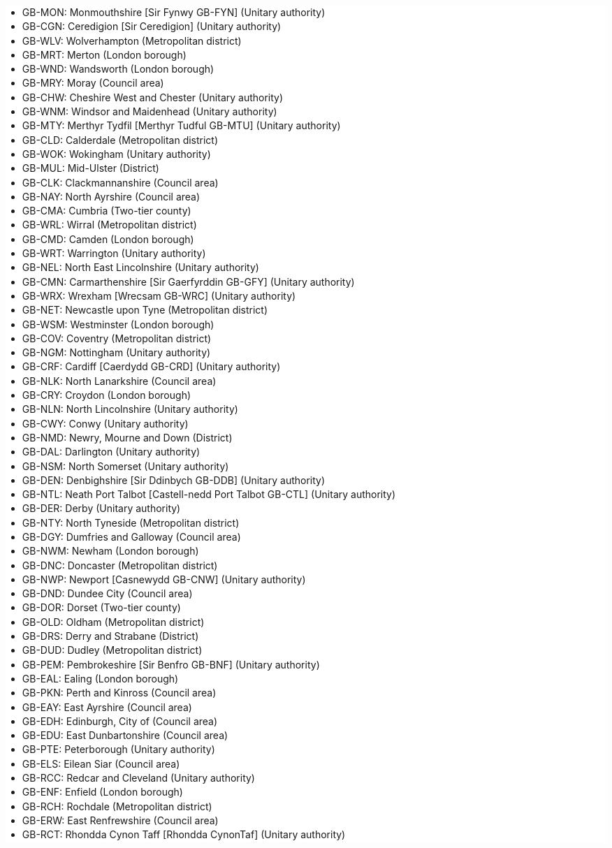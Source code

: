 * GB-MON: Monmouthshire [Sir Fynwy GB-FYN] (Unitary authority)
* GB-CGN: Ceredigion [Sir Ceredigion] (Unitary authority)
* GB-WLV: Wolverhampton (Metropolitan district)
* GB-MRT: Merton (London borough)
* GB-WND: Wandsworth (London borough)
* GB-MRY: Moray (Council area)
* GB-CHW: Cheshire West and Chester (Unitary authority)
* GB-WNM: Windsor and Maidenhead (Unitary authority)
* GB-MTY: Merthyr Tydfil [Merthyr Tudful GB-MTU] (Unitary authority)
* GB-CLD: Calderdale (Metropolitan district)
* GB-WOK: Wokingham (Unitary authority)
* GB-MUL: Mid-Ulster (District)
* GB-CLK: Clackmannanshire (Council area)
* GB-NAY: North Ayrshire (Council area)
* GB-CMA: Cumbria (Two-tier county)
* GB-WRL: Wirral (Metropolitan district)
* GB-CMD: Camden (London borough)
* GB-WRT: Warrington (Unitary authority)
* GB-NEL: North East Lincolnshire (Unitary authority)
* GB-CMN: Carmarthenshire [Sir Gaerfyrddin GB-GFY] (Unitary authority)
* GB-WRX: Wrexham [Wrecsam GB-WRC] (Unitary authority)
* GB-NET: Newcastle upon Tyne (Metropolitan district)
* GB-WSM: Westminster (London borough)
* GB-COV: Coventry (Metropolitan district)
* GB-NGM: Nottingham (Unitary authority)
* GB-CRF: Cardiff [Caerdydd GB-CRD] (Unitary authority)
* GB-NLK: North Lanarkshire (Council area)
* GB-CRY: Croydon (London borough)
* GB-NLN: North Lincolnshire (Unitary authority)
* GB-CWY: Conwy (Unitary authority)
* GB-NMD: Newry, Mourne and Down (District)
* GB-DAL: Darlington (Unitary authority)
* GB-NSM: North Somerset (Unitary authority)
* GB-DEN: Denbighshire [Sir Ddinbych GB-DDB] (Unitary authority)
* GB-NTL: Neath Port Talbot [Castell-nedd Port Talbot GB-CTL] (Unitary authority)
* GB-DER: Derby (Unitary authority)
* GB-NTY: North Tyneside (Metropolitan district)
* GB-DGY: Dumfries and Galloway (Council area)
* GB-NWM: Newham (London borough)
* GB-DNC: Doncaster (Metropolitan district)
* GB-NWP: Newport [Casnewydd GB-CNW] (Unitary authority)
* GB-DND: Dundee City (Council area)
* GB-DOR: Dorset (Two-tier county)
* GB-OLD: Oldham (Metropolitan district)
* GB-DRS: Derry and Strabane (District)
* GB-DUD: Dudley (Metropolitan district)
* GB-PEM: Pembrokeshire [Sir Benfro GB-BNF] (Unitary authority)
* GB-EAL: Ealing (London borough)
* GB-PKN: Perth and Kinross (Council area)
* GB-EAY: East Ayrshire (Council area)
* GB-EDH: Edinburgh, City of (Council area)
* GB-EDU: East Dunbartonshire (Council area)
* GB-PTE: Peterborough (Unitary authority)
* GB-ELS: Eilean Siar (Council area)
* GB-RCC: Redcar and Cleveland (Unitary authority)
* GB-ENF: Enfield (London borough)
* GB-RCH: Rochdale (Metropolitan district)
* GB-ERW: East Renfrewshire (Council area)
* GB-RCT: Rhondda Cynon Taff [Rhondda CynonTaf] (Unitary authority)